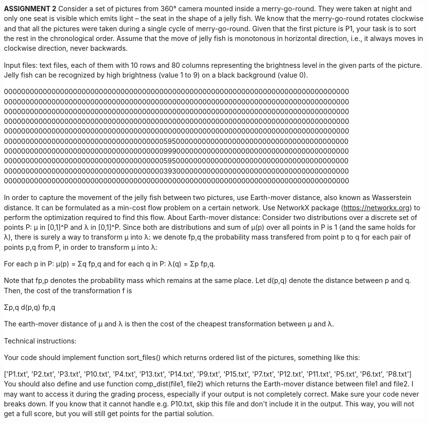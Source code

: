 #

__ASSIGNMENT 2__
Consider a set of pictures from 360° camera mounted inside a merry-go-round. They were taken at night and only one seat is visible which emits light – the seat in the shape of a jelly fish. We know that the merry-go-round rotates clockwise and that all the pictures were taken during a single cycle of merry-go-round. Given that the first picture is P1, your task is to sort the rest in the chronological order. Assume that the move of jelly fish is monotonous in horizontal direction, i.e., it always moves in clockwise direction, never backwards.

Input files: text files, each of them with 10 rows and 80 columns representing the brightness level in the given parts of the picture. Jelly fish can be recognized by high brightness (value 1 to 9) on a black background (value 0).

00000000000000000000000000000000000000000000000000000000000000000000000000000000 00000000000000000000000000000000000000000000000000000000000000000000000000000000 00000000000000000000000000000000000000000000000000000000000000000000000000000000 00000000000000000000000000000000000000000000000000000000000000000000000000000000 00000000000000000000000000000000000000000000000000000000000000000000000000000000 00000000000000000000000000000000000005950000000000000000000000000000000000000000 00000000000000000000000000000000000009990000000000000000000000000000000000000000 00000000000000000000000000000000000005950000000000000000000000000000000000000000 00000000000000000000000000000000000003930000000000000000000000000000000000000000 00000000000000000000000000000000000000000000000000000000000000000000000000000000


In order to capture the movement of the jelly fish between two pictures, use Earth-mover distance, also known as Wasserstein distance. It can be formulated as a min-cost flow problem on a certain network. Use NetworkX package (https://networkx.org) to perform the optimization required to find this flow.
About Earth-mover distance: Consider two distributions over a discrete set of points P: μ in [0,1]^P and λ in [0,1]^P. Since both are distributions and sum of μ(p) over all points in P is 1 (and the same holds for λ), there is surely a way to transform μ into λ: we denote fp,q the probability mass transfered from point p to q for each pair of points p,q from P, in order to transform μ into λ:

For each p in P: μ(p) = Σq fp,q and for each q in P: λ(q) = Σp fp,q.

Note that fp,p denotes the probability mass which remains at the same place. Let d(p,q) denote the distance between p and q. Then, the cost of the transformation f is

Σp,q d(p,q) fp,q

The earth-mover distance of μ and λ is then the cost of the cheapest transformation between μ and λ.

Technical instructions:

Your code should implement function sort_files() which returns ordered list of the pictures, something like this:

['P1.txt', 'P2.txt', 'P3.txt', 'P10.txt', 'P4.txt', 'P13.txt', 'P14.txt', 'P9.txt', 'P15.txt', 'P7.txt', 'P12.txt', 'P11.txt', 'P5.txt', 'P6.txt', 'P8.txt'] You should also define and use function comp_dist(file1, file2) which returns the Earth-mover distance between file1 and file2. I may want to access it during the grading process, especially if your output is not completely correct.
Make sure your code never breaks down. If you know that it cannot handle e.g. P10.txt, skip this file and don't include it in the output. This way, you will not get a full score, but you will still get points for the partial solution.
